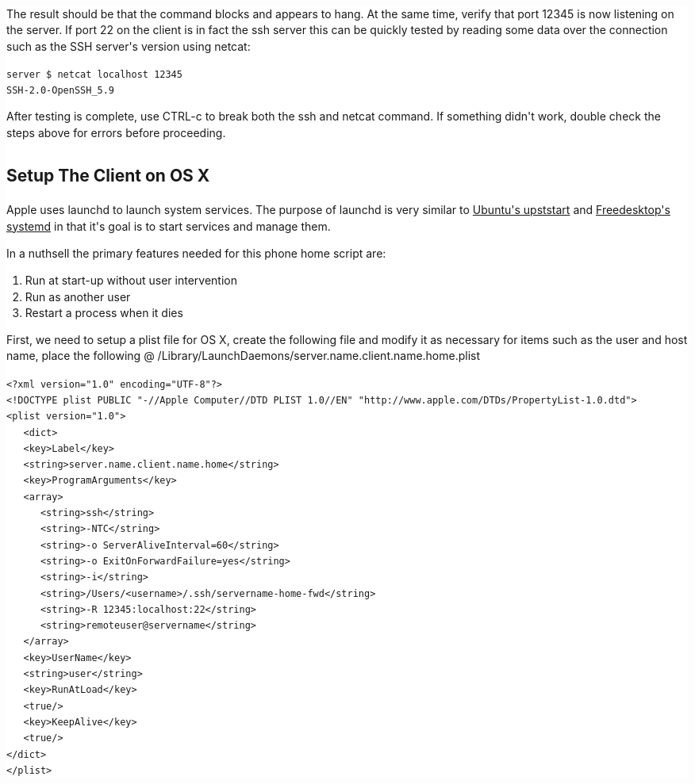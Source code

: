 The result should be that the command blocks and appears to hang.  At the same time, verify that port 12345 is now listening on the server.  If port 22 on the client is in fact the ssh server this can be quickly tested by reading some data over the connection such as the SSH server's version using netcat:

	server $ netcat localhost 12345
	SSH-2.0-OpenSSH_5.9

After testing is complete, use CTRL-c to break both the ssh and netcat command.  If something didn't work, double check the steps above for errors before proceeding.


## Setup The Client on OS X

Apple uses launchd to launch system services.  The purpose of launchd is very similar to [Ubuntu's upststart](http://upstart.ubuntu.com/) and [Freedesktop's systemd](http://en.wikipedia.org/wiki/Systemd) in that it's goal is to start services and manage them.

In a nuthsell the primary features needed for this phone home script are:

1. Run at start-up without user intervention
2. Run as another user
3. Restart a process when it dies

First, we need to setup a plist file for OS X, create the following file and modify it as necessary for items such as the user and host name, place the following @ /Library/LaunchDaemons/server.name.client.name.home.plist

	<?xml version="1.0" encoding="UTF-8"?>
	<!DOCTYPE plist PUBLIC "-//Apple Computer//DTD PLIST 1.0//EN" "http://www.apple.com/DTDs/PropertyList-1.0.dtd">
	<plist version="1.0">
	   <dict>
	   <key>Label</key>
	   <string>server.name.client.name.home</string>
	   <key>ProgramArguments</key>
	   <array>
		  <string>ssh</string>
		  <string>-NTC</string>
		  <string>-o ServerAliveInterval=60</string>
		  <string>-o ExitOnForwardFailure=yes</string>
		  <string>-i</string>
		  <string>/Users/<username>/.ssh/servername-home-fwd</string>
		  <string>-R 12345:localhost:22</string>
		  <string>remoteuser@servername</string>
	   </array>
	   <key>UserName</key>
	   <string>user</string>
	   <key>RunAtLoad</key>
	   <true/>
	   <key>KeepAlive</key>
	   <true/>
	</dict>
	</plist>
